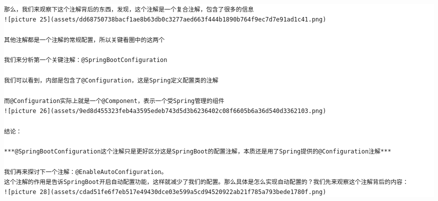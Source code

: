     那么，我们来观察下这个注解背后的东西，发现，这个注解是一个复合注解，包含了很多的信息
    ![picture 25](assets/dd68750738bacf1ae8b63db0c3277aed663f444b1890b764f9ec7d7e91ad1c41.png)

    其他注解都是一个注解的常规配置，所以关键看圈中的这两个

    我们来分析第一个关键注解：@SpringBootConfiguration

    我们可以看到，内部是包含了@Configuration，这是Spring定义配置类的注解

    而@Configuration实际上就是一个@Component，表示一个受Spring管理的组件
    ![picture 26](assets/9ed8d455323feb4a3595edeb743d5d3b6236402c08f6605b6a36d540d3362103.png)  

    结论：

    ***@SpringBootConfiguration这个注解只是更好区分这是SpringBoot的配置注解，本质还是用了Spring提供的@Configuration注解***

    我们再来探讨下一个注解：@EnableAutoConfiguration。
    这个注解的作用是告诉SpringBoot开启自动配置功能，这样就减少了我们的配置。那么具体是怎么实现自动配置的？我们先来观察这个注解背后的内容：
    ![picture 28](assets/cdad51fe6f7eb517e49430dce03e599a5cd94520922ab21f785a793bede1780f.png)  
